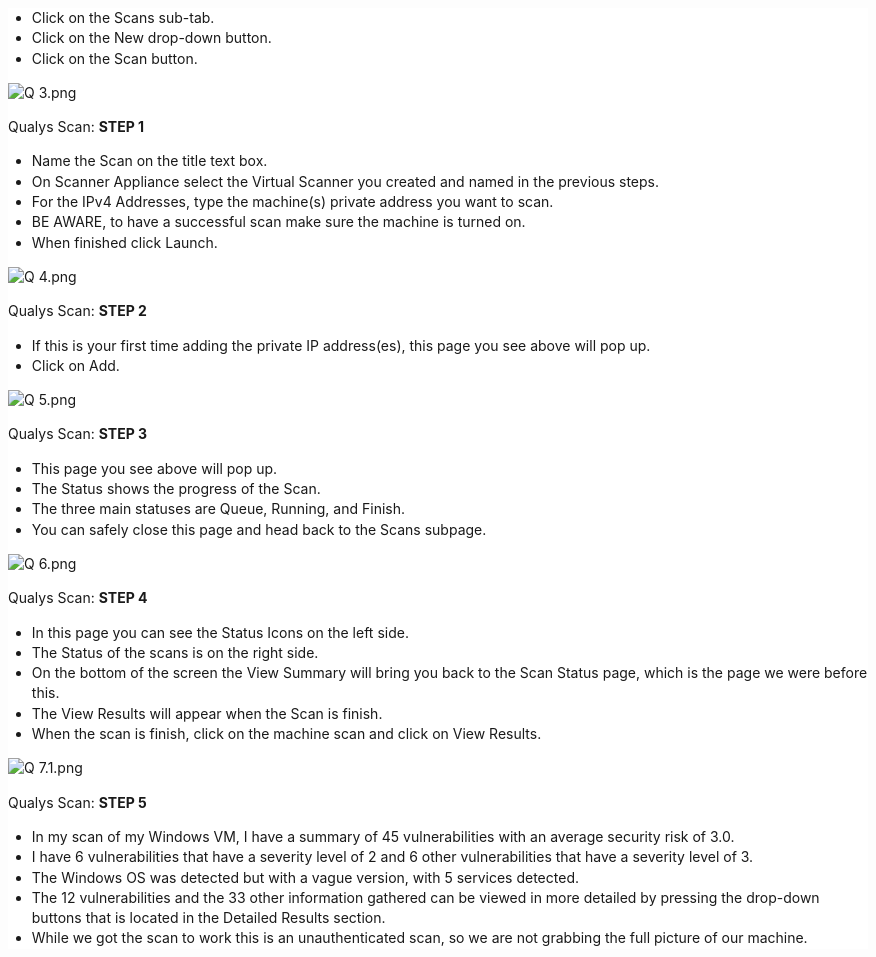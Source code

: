 - Click on the Scans sub-tab.
- Click on the New drop-down button.
- Click on the Scan button.

![Q 3.png](How%20To%20Install%20and%20Scan%20in%20Qualys%20with%20Azure%209dbf9714de4b4a249419d3506cd96302/Q_3.png)

Qualys Scan: **STEP 1**

- Name the Scan on the title text box.
- On Scanner Appliance select the Virtual Scanner you created and named in the previous steps.
- For the IPv4 Addresses, type the machine(s) private address you want to scan.
- BE AWARE, to have a successful scan make sure the machine is turned on.
- When finished click Launch.

![Q 4.png](How%20To%20Install%20and%20Scan%20in%20Qualys%20with%20Azure%209dbf9714de4b4a249419d3506cd96302/Q_4.png)

Qualys Scan: **STEP 2**

- If this is your first time adding the private IP address(es), this page you see above will pop up.
- Click on Add.

![Q 5.png](How%20To%20Install%20and%20Scan%20in%20Qualys%20with%20Azure%209dbf9714de4b4a249419d3506cd96302/Q_5.png)

Qualys Scan: **STEP 3**

- This page you see above will pop up.
- The Status shows the progress of the Scan.
- The three main statuses are Queue, Running, and Finish.
- You can safely close this page and head back to the Scans subpage.

![Q 6.png](How%20To%20Install%20and%20Scan%20in%20Qualys%20with%20Azure%209dbf9714de4b4a249419d3506cd96302/Q_6.png)

Qualys Scan: **STEP 4**

- In this page you can see the Status Icons on the left side.
- The Status of the scans is on the right side.
- On the bottom of the screen the View Summary will bring you back to the Scan Status page, which is the page we were before this.
- The View Results will appear when the Scan is finish.
- When the scan is finish, click on the machine scan and click on View Results.

![Q 7.1.png](How%20To%20Install%20and%20Scan%20in%20Qualys%20with%20Azure%209dbf9714de4b4a249419d3506cd96302/Q_7.1.png)

Qualys Scan: **STEP 5**

- In my scan of my Windows VM, I have a summary of 45 vulnerabilities with an average security risk of 3.0.
- I have 6 vulnerabilities that have a severity level of 2 and 6 other vulnerabilities that have a severity level of 3.
- The Windows OS was detected but with a vague version, with 5 services detected.
- The 12 vulnerabilities and the 33 other information gathered can be viewed in more detailed by pressing the drop-down buttons that is located in the Detailed Results section.
- While we got the scan to work this is an unauthenticated scan, so we are not grabbing the full picture of our machine.
